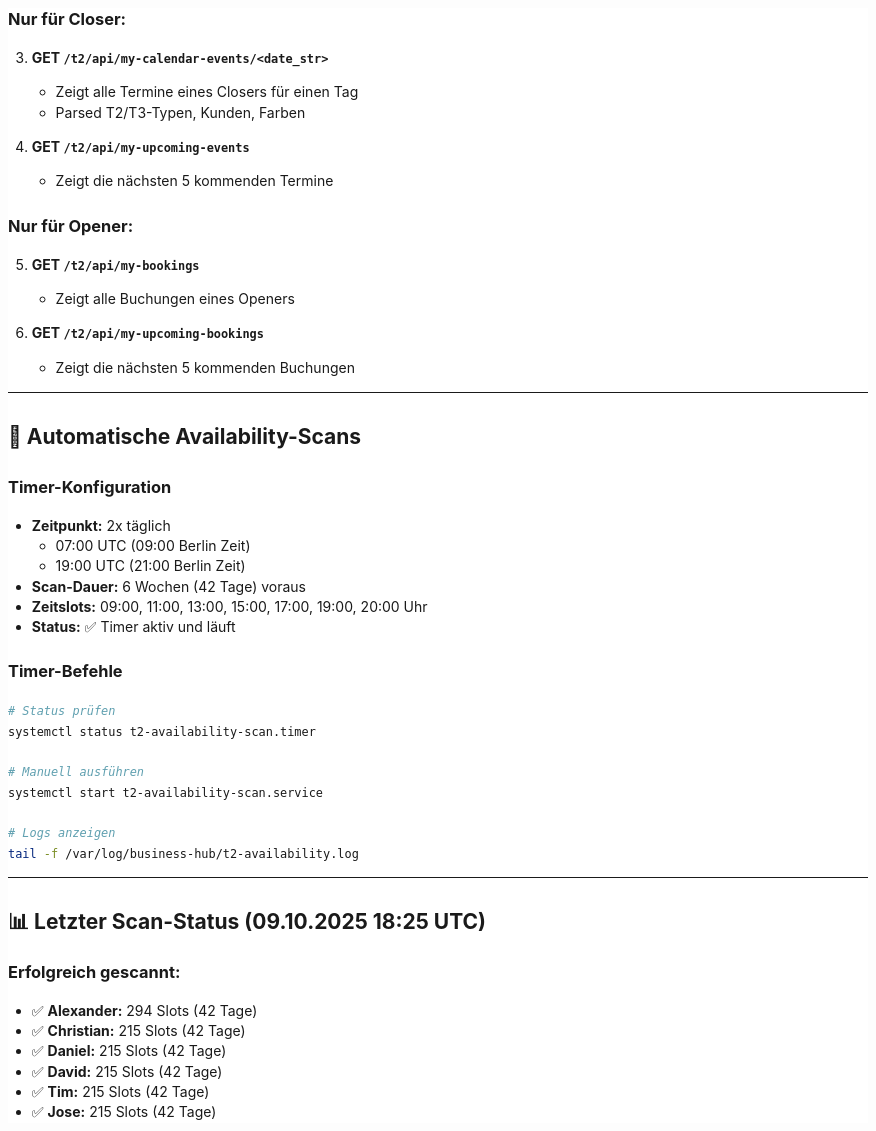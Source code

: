 ### Nur für Closer:
3. **GET `/t2/api/my-calendar-events/<date_str>`**
   - Zeigt alle Termine eines Closers für einen Tag
   - Parsed T2/T3-Typen, Kunden, Farben

4. **GET `/t2/api/my-upcoming-events`**
   - Zeigt die nächsten 5 kommenden Termine

### Nur für Opener:
5. **GET `/t2/api/my-bookings`**
   - Zeigt alle Buchungen eines Openers

6. **GET `/t2/api/my-upcoming-bookings`**
   - Zeigt die nächsten 5 kommenden Buchungen

---

## 📅 Automatische Availability-Scans

### Timer-Konfiguration
- **Zeitpunkt:** 2x täglich
  - 07:00 UTC (09:00 Berlin Zeit)
  - 19:00 UTC (21:00 Berlin Zeit)
- **Scan-Dauer:** 6 Wochen (42 Tage) voraus
- **Zeitslots:** 09:00, 11:00, 13:00, 15:00, 17:00, 19:00, 20:00 Uhr
- **Status:** ✅ Timer aktiv und läuft

### Timer-Befehle
```bash
# Status prüfen
systemctl status t2-availability-scan.timer

# Manuell ausführen
systemctl start t2-availability-scan.service

# Logs anzeigen
tail -f /var/log/business-hub/t2-availability.log
```

---

## 📊 Letzter Scan-Status (09.10.2025 18:25 UTC)

### Erfolgreich gescannt:
- ✅ **Alexander:** 294 Slots (42 Tage)
- ✅ **Christian:** 215 Slots (42 Tage)
- ✅ **Daniel:** 215 Slots (42 Tage)
- ✅ **David:** 215 Slots (42 Tage)
- ✅ **Tim:** 215 Slots (42 Tage)
- ✅ **Jose:** 215 Slots (42 Tage)
